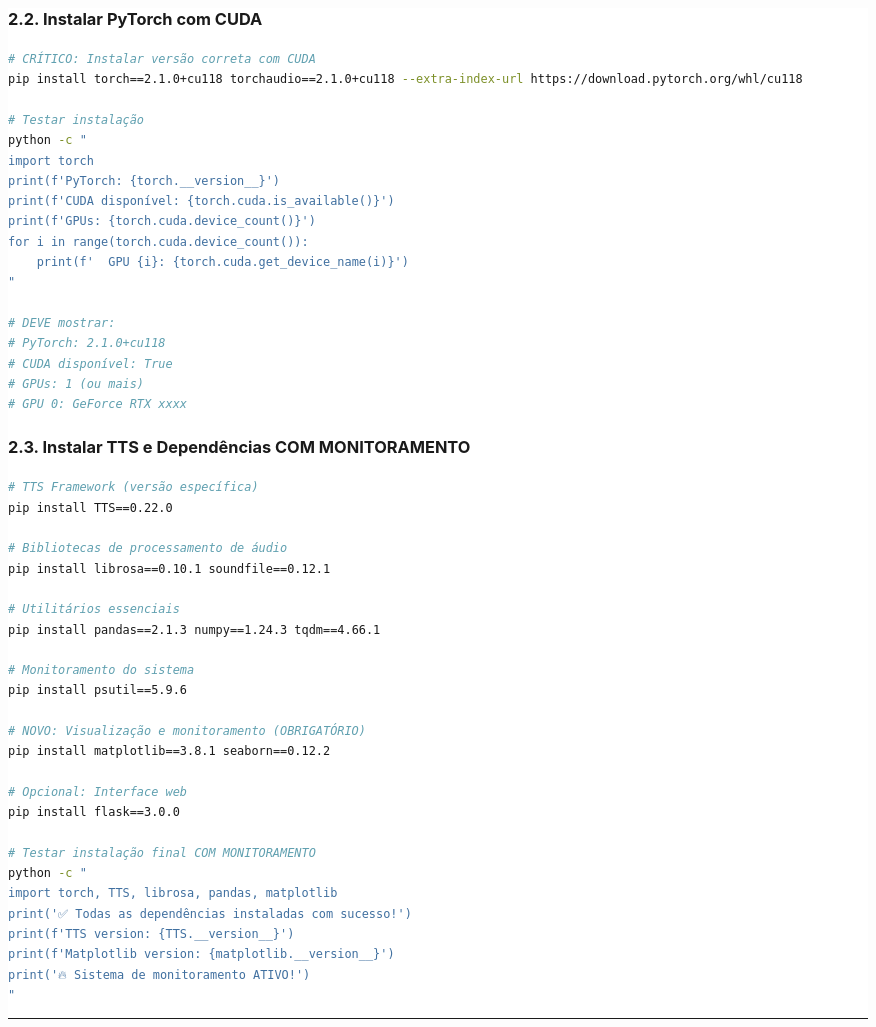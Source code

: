 ### **2.2. Instalar PyTorch com CUDA**
```bash
# CRÍTICO: Instalar versão correta com CUDA
pip install torch==2.1.0+cu118 torchaudio==2.1.0+cu118 --extra-index-url https://download.pytorch.org/whl/cu118

# Testar instalação
python -c "
import torch
print(f'PyTorch: {torch.__version__}')  
print(f'CUDA disponível: {torch.cuda.is_available()}')
print(f'GPUs: {torch.cuda.device_count()}')
for i in range(torch.cuda.device_count()):
    print(f'  GPU {i}: {torch.cuda.get_device_name(i)}')
"

# DEVE mostrar:
# PyTorch: 2.1.0+cu118
# CUDA disponível: True
# GPUs: 1 (ou mais)
# GPU 0: GeForce RTX xxxx
```

### **2.3. Instalar TTS e Dependências COM MONITORAMENTO**
```bash
# TTS Framework (versão específica)
pip install TTS==0.22.0

# Bibliotecas de processamento de áudio
pip install librosa==0.10.1 soundfile==0.12.1

# Utilitários essenciais
pip install pandas==2.1.3 numpy==1.24.3 tqdm==4.66.1

# Monitoramento do sistema
pip install psutil==5.9.6

# NOVO: Visualização e monitoramento (OBRIGATÓRIO)
pip install matplotlib==3.8.1 seaborn==0.12.2

# Opcional: Interface web
pip install flask==3.0.0

# Testar instalação final COM MONITORAMENTO
python -c "
import torch, TTS, librosa, pandas, matplotlib
print('✅ Todas as dependências instaladas com sucesso!')
print(f'TTS version: {TTS.__version__}')
print(f'Matplotlib version: {matplotlib.__version__}')
print('🔥 Sistema de monitoramento ATIVO!')
"
```

---